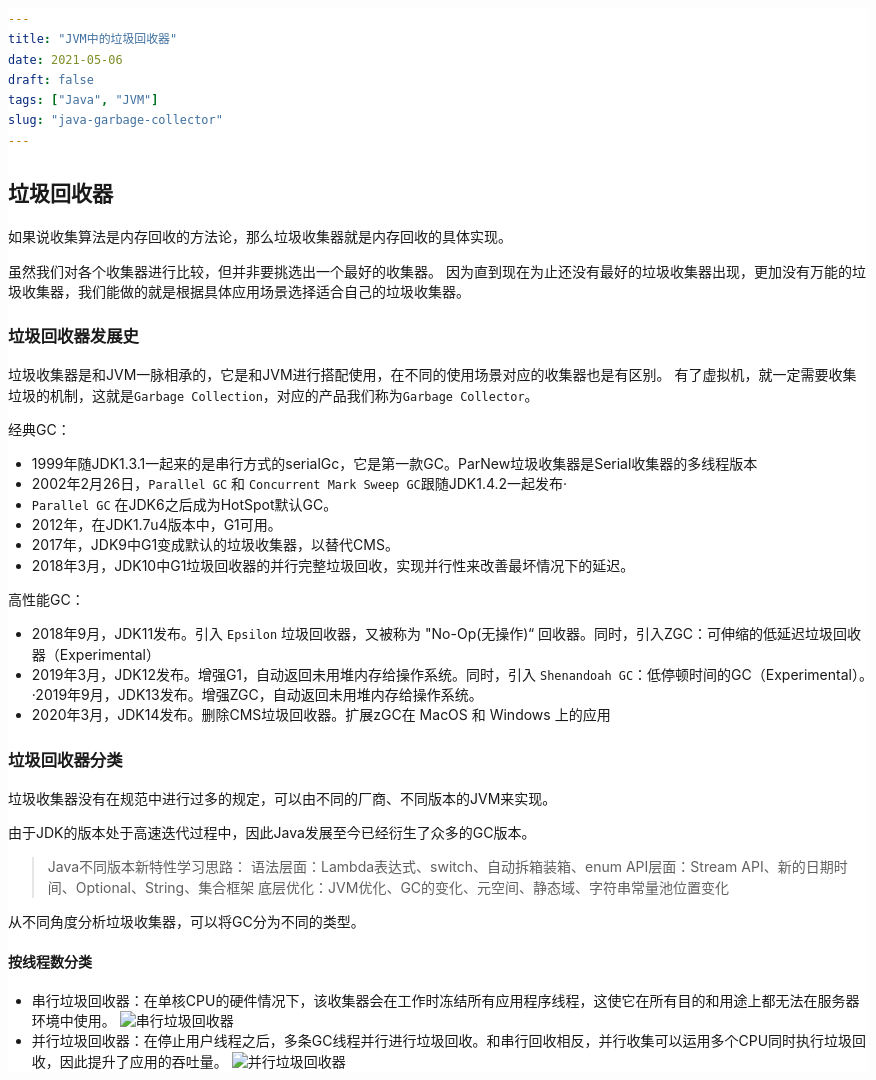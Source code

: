 ```yaml
---
title: "JVM中的垃圾回收器"
date: 2021-05-06
draft: false
tags: ["Java", "JVM"]
slug: "java-garbage-collector"
---
```


## 垃圾回收器
如果说收集算法是内存回收的方法论，那么垃圾收集器就是内存回收的具体实现。

虽然我们对各个收集器进行比较，但并非要挑选出一个最好的收集器。
因为直到现在为止还没有最好的垃圾收集器出现，更加没有万能的垃圾收集器，我们能做的就是根据具体应用场景选择适合自己的垃圾收集器。

### 垃圾回收器发展史
垃圾收集器是和JVM一脉相承的，它是和JVM进行搭配使用，在不同的使用场景对应的收集器也是有区别。
有了虚拟机，就一定需要收集垃圾的机制，这就是`Garbage Collection`，对应的产品我们称为`Garbage Collector`。

经典GC：
- 1999年随JDK1.3.1一起来的是串行方式的serialGc，它是第一款GC。ParNew垃圾收集器是Serial收集器的多线程版本
- 2002年2月26日，`Parallel GC` 和 `Concurrent Mark Sweep GC`跟随JDK1.4.2一起发布·
- `Parallel GC` 在JDK6之后成为HotSpot默认GC。
- 2012年，在JDK1.7u4版本中，G1可用。
- 2017年，JDK9中G1变成默认的垃圾收集器，以替代CMS。
- 2018年3月，JDK10中G1垃圾回收器的并行完整垃圾回收，实现并行性来改善最坏情况下的延迟。

高性能GC：
- 2018年9月，JDK11发布。引入 `Epsilon` 垃圾回收器，又被称为 "No-Op(无操作)“ 回收器。同时，引入ZGC：可伸缩的低延迟垃圾回收器（Experimental）
- 2019年3月，JDK12发布。增强G1，自动返回未用堆内存给操作系统。同时，引入 `Shenandoah GC`：低停顿时间的GC（Experimental）。·2019年9月，JDK13发布。增强ZGC，自动返回未用堆内存给操作系统。
- 2020年3月，JDK14发布。删除CMS垃圾回收器。扩展zGC在 MacOS 和 Windows 上的应用

### 垃圾回收器分类
垃圾收集器没有在规范中进行过多的规定，可以由不同的厂商、不同版本的JVM来实现。

由于JDK的版本处于高速迭代过程中，因此Java发展至今已经衍生了众多的GC版本。
> Java不同版本新特性学习思路：
语法层面：Lambda表达式、switch、自动拆箱装箱、enum
API层面：Stream API、新的日期时间、Optional、String、集合框架
底层优化：JVM优化、GC的变化、元空间、静态域、字符串常量池位置变化

从不同角度分析垃圾收集器，可以将GC分为不同的类型。

#### 按线程数分类
- 串行垃圾回收器：在单核CPU的硬件情况下，该收集器会在工作时冻结所有应用程序线程，这使它在所有目的和用途上都无法在服务器环境中使用。
  ![串行垃圾回收器](/iblog/posts/annex/images/essays/串行垃圾回收器.png)
- 并行垃圾回收器：在停止用户线程之后，多条GC线程并行进行垃圾回收。和串行回收相反，并行收集可以运用多个CPU同时执行垃圾回收，因此提升了应用的吞吐量。
  ![并行垃圾回收器](/iblog/posts/annex/images/essays/并行垃圾回收器.png)
